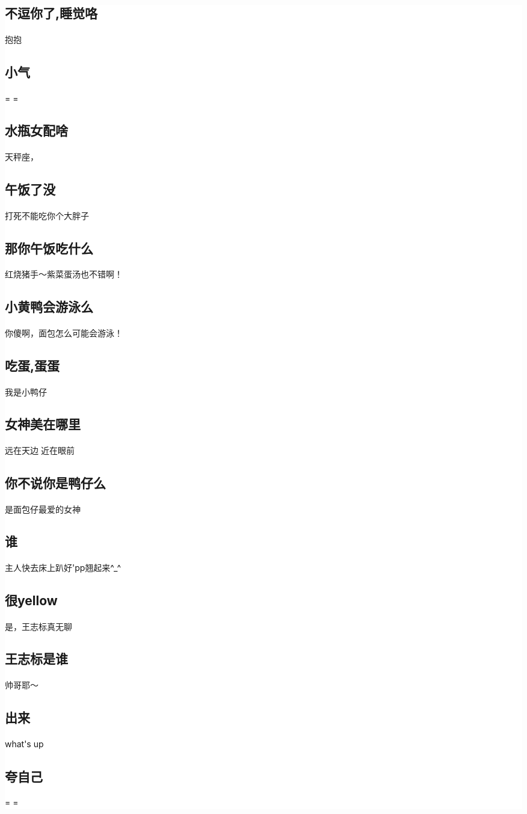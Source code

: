 ## 不逗你了,睡觉咯
抱抱

## 小气
= =

## 水瓶女配啥
天秤座，

## 午饭了没
打死不能吃你个大胖子

## 那你午饭吃什么
红烧猪手～紫菜蛋汤也不错啊！

## 小黄鸭会游泳么
你傻啊，面包怎么可能会游泳！

## 吃蛋,蛋蛋
我是小鸭仔

## 女神美在哪里
远在天边 近在眼前

## 你不说你是鸭仔么
是面包仔最爱的女神

## 谁
主人快去床上趴好'pp翘起来^_^

## 很yellow
是，王志标真无聊

## 王志标是谁
帅哥耶～

## 出来
what's up

## 夸自己
= =
